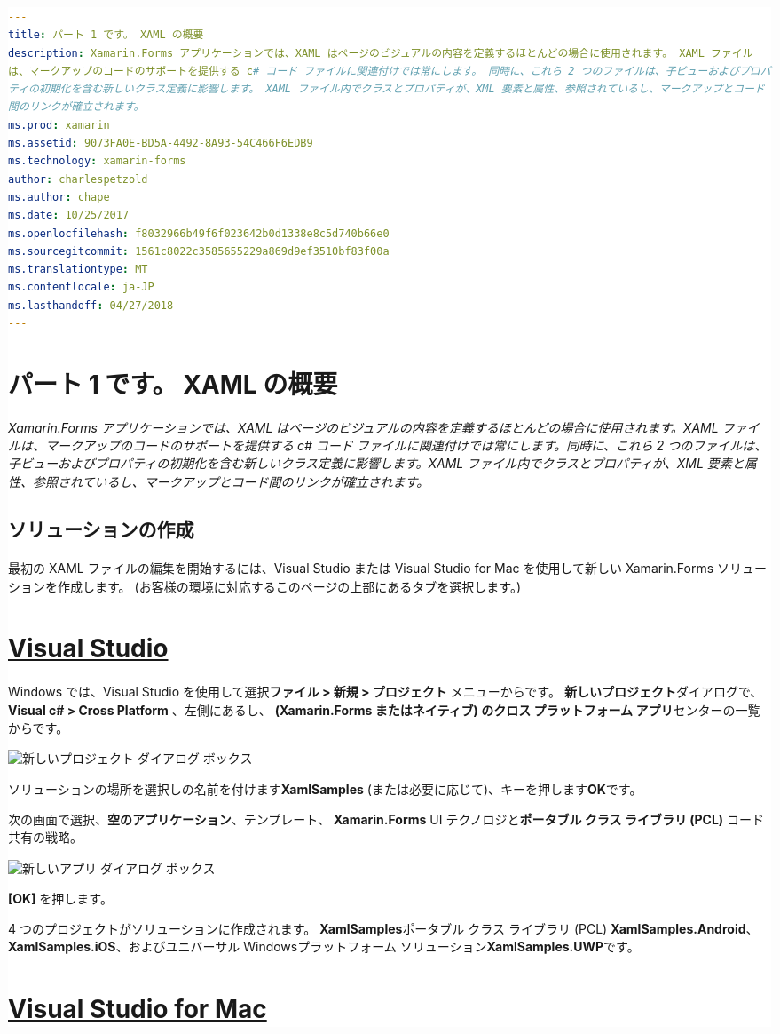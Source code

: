 ```yaml
---
title: パート 1 です。 XAML の概要
description: Xamarin.Forms アプリケーションでは、XAML はページのビジュアルの内容を定義するほとんどの場合に使用されます。 XAML ファイルは、マークアップのコードのサポートを提供する c# コード ファイルに関連付けでは常にします。 同時に、これら 2 つのファイルは、子ビューおよびプロパティの初期化を含む新しいクラス定義に影響します。 XAML ファイル内でクラスとプロパティが、XML 要素と属性、参照されているし、マークアップとコード間のリンクが確立されます。
ms.prod: xamarin
ms.assetid: 9073FA0E-BD5A-4492-8A93-54C466F6EDB9
ms.technology: xamarin-forms
author: charlespetzold
ms.author: chape
ms.date: 10/25/2017
ms.openlocfilehash: f8032966b49f6f023642b0d1338e8c5d740b66e0
ms.sourcegitcommit: 1561c8022c3585655229a869d9ef3510bf83f00a
ms.translationtype: MT
ms.contentlocale: ja-JP
ms.lasthandoff: 04/27/2018
---
```

# <a name="part-1-getting-started-with-xaml"></a>パート 1 です。 XAML の概要

_Xamarin.Forms アプリケーションでは、XAML はページのビジュアルの内容を定義するほとんどの場合に使用されます。XAML ファイルは、マークアップのコードのサポートを提供する c# コード ファイルに関連付けでは常にします。同時に、これら 2 つのファイルは、子ビューおよびプロパティの初期化を含む新しいクラス定義に影響します。XAML ファイル内でクラスとプロパティが、XML 要素と属性、参照されているし、マークアップとコード間のリンクが確立されます。_

## <a name="creating-the-solution"></a>ソリューションの作成

最初の XAML ファイルの編集を開始するには、Visual Studio または Visual Studio for Mac を使用して新しい Xamarin.Forms ソリューションを作成します。 (お客様の環境に対応するこのページの上部にあるタブを選択します。)

# <a name="visual-studiotabvswin"></a>[Visual Studio](#tab/vswin)

Windows では、Visual Studio を使用して選択**ファイル > 新規 > プロジェクト** メニューからです。 **新しいプロジェクト**ダイアログで、 **Visual c# > Cross Platform** 、左側にあるし、 **(Xamarin.Forms またはネイティブ) のクロス プラットフォーム アプリ**センターの一覧からです。 

![](get-started-with-xaml-images/win/newprojectdialog.png "新しいプロジェクト ダイアログ ボックス")

ソリューションの場所を選択しの名前を付けます**XamlSamples** (または必要に応じて)、キーを押します**OK**です。

次の画面で選択、**空のアプリケーション**、テンプレート、 **Xamarin.Forms** UI テクノロジと**ポータブル クラス ライブラリ (PCL)** コード共有の戦略。

![](get-started-with-xaml-images/win/newcrossplatformapp.png "新しいアプリ ダイアログ ボックス")

**[OK]** を押します。 

4 つのプロジェクトがソリューションに作成されます。 **XamlSamples**ポータブル クラス ライブラリ (PCL) **XamlSamples.Android**、 **XamlSamples.iOS**、およびユニバーサル Windowsプラットフォーム ソリューション**XamlSamples.UWP**です。

# <a name="visual-studio-for-mactabvsmac"></a>[Visual Studio for Mac](#tab/vsmac)
